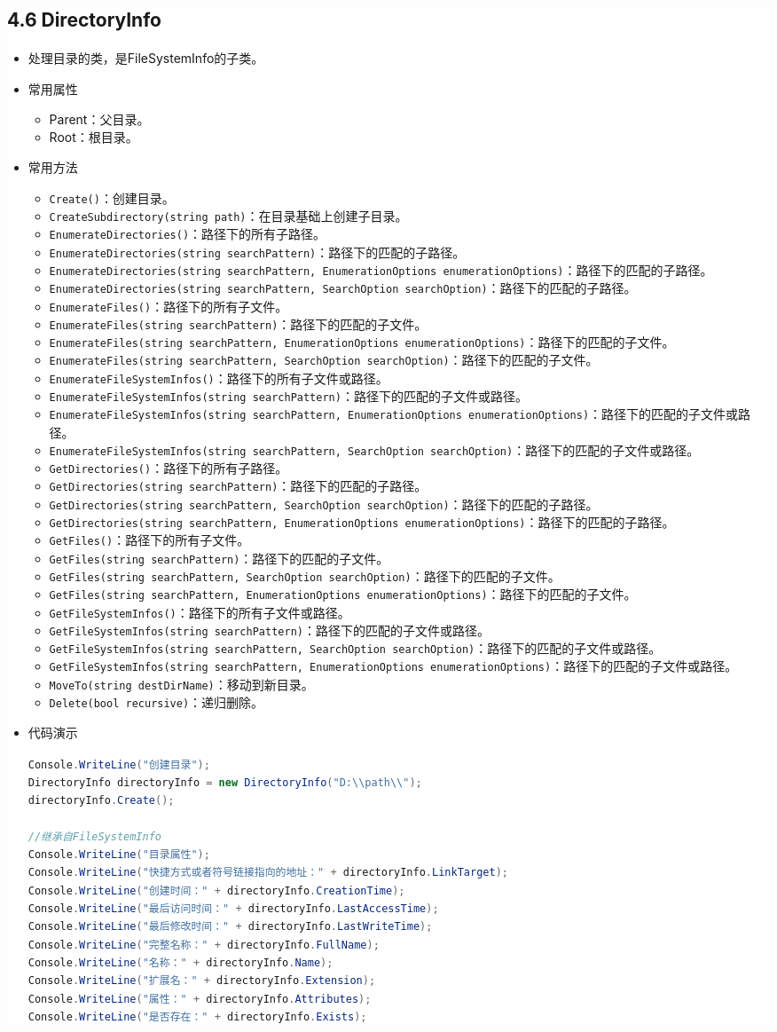 ## 4.6 DirectoryInfo
- 处理目录的类，是FileSystemInfo的子类。
- 常用属性
  - Parent：父目录。
  - Root：根目录。

- 常用方法
  - `Create()`：创建目录。
  - `CreateSubdirectory(string path)`：在目录基础上创建子目录。
  - `EnumerateDirectories()`：路径下的所有子路径。
  - `EnumerateDirectories(string searchPattern)`：路径下的匹配的子路径。
  - `EnumerateDirectories(string searchPattern, EnumerationOptions enumerationOptions)`：路径下的匹配的子路径。
  - `EnumerateDirectories(string searchPattern, SearchOption searchOption)`：路径下的匹配的子路径。
  - `EnumerateFiles()`：路径下的所有子文件。
  - `EnumerateFiles(string searchPattern)`：路径下的匹配的子文件。
  - `EnumerateFiles(string searchPattern, EnumerationOptions enumerationOptions)`：路径下的匹配的子文件。
  - `EnumerateFiles(string searchPattern, SearchOption searchOption)`：路径下的匹配的子文件。
  - `EnumerateFileSystemInfos()`：路径下的所有子文件或路径。
  - `EnumerateFileSystemInfos(string searchPattern)`：路径下的匹配的子文件或路径。
  - `EnumerateFileSystemInfos(string searchPattern, EnumerationOptions enumerationOptions)`：路径下的匹配的子文件或路径。
  - `EnumerateFileSystemInfos(string searchPattern, SearchOption searchOption)`：路径下的匹配的子文件或路径。
  - `GetDirectories()`：路径下的所有子路径。
  - `GetDirectories(string searchPattern)`：路径下的匹配的子路径。
  - `GetDirectories(string searchPattern, SearchOption searchOption)`：路径下的匹配的子路径。
  - `GetDirectories(string searchPattern, EnumerationOptions enumerationOptions)`：路径下的匹配的子路径。
  - `GetFiles()`：路径下的所有子文件。
  - `GetFiles(string searchPattern)`：路径下的匹配的子文件。
  - `GetFiles(string searchPattern, SearchOption searchOption)`：路径下的匹配的子文件。
  - `GetFiles(string searchPattern, EnumerationOptions enumerationOptions)`：路径下的匹配的子文件。
  - `GetFileSystemInfos()`：路径下的所有子文件或路径。
  - `GetFileSystemInfos(string searchPattern)`：路径下的匹配的子文件或路径。
  - `GetFileSystemInfos(string searchPattern, SearchOption searchOption)`：路径下的匹配的子文件或路径。
  - `GetFileSystemInfos(string searchPattern, EnumerationOptions enumerationOptions)`：路径下的匹配的子文件或路径。
  - `MoveTo(string destDirName)`：移动到新目录。
  - `Delete(bool recursive)`：递归删除。

- 代码演示
    ```csharp
    Console.WriteLine("创建目录");
    DirectoryInfo directoryInfo = new DirectoryInfo("D:\\path\\");
    directoryInfo.Create();

    //继承自FileSystemInfo
    Console.WriteLine("目录属性");
    Console.WriteLine("快捷方式或者符号链接指向的地址：" + directoryInfo.LinkTarget);
    Console.WriteLine("创建时间：" + directoryInfo.CreationTime);
    Console.WriteLine("最后访问时间：" + directoryInfo.LastAccessTime);
    Console.WriteLine("最后修改时间：" + directoryInfo.LastWriteTime);
    Console.WriteLine("完整名称：" + directoryInfo.FullName);
    Console.WriteLine("名称：" + directoryInfo.Name);
    Console.WriteLine("扩展名：" + directoryInfo.Extension);
    Console.WriteLine("属性：" + directoryInfo.Attributes);
    Console.WriteLine("是否存在：" + directoryInfo.Exists);
